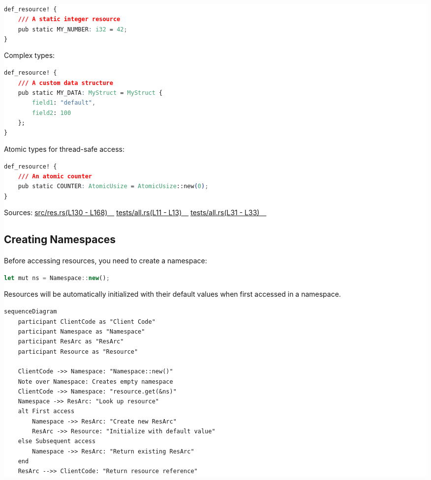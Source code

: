 ```css
def_resource! {
    /// A static integer resource
    pub static MY_NUMBER: i32 = 42;
}
```

Complex types:

```css
def_resource! {
    /// A custom data structure
    pub static MY_DATA: MyStruct = MyStruct { 
        field1: "default",
        field2: 100 
    };
}
```

Atomic types for thread-safe access:

```css
def_resource! {
    /// An atomic counter
    pub static COUNTER: AtomicUsize = AtomicUsize::new(0);
}
```

Sources: [src/res.rs(L130 - L168)&emsp;](https://github.com/Starry-OS/axns/blob/622a680e/src/res.rs#L130-L168) [tests/all.rs(L11 - L13)&emsp;](https://github.com/Starry-OS/axns/blob/622a680e/tests/all.rs#L11-L13) [tests/all.rs(L31 - L33)&emsp;](https://github.com/Starry-OS/axns/blob/622a680e/tests/all.rs#L31-L33)

## Creating Namespaces

Before accessing resources, you need to create a namespace:

```javascript
let mut ns = Namespace::new();
```

Resources will be automatically initialized with their default values when first accessed in a namespace.

```mermaid
sequenceDiagram
    participant ClientCode as "Client Code"
    participant Namespace as "Namespace"
    participant ResArc as "ResArc"
    participant Resource as "Resource"

    ClientCode ->> Namespace: "Namespace::new()"
    Note over Namespace: Creates empty namespace
    ClientCode ->> Namespace: "resource.get(&ns)"
    Namespace ->> ResArc: "Look up resource"
    alt First access
        Namespace ->> ResArc: "Create new ResArc"
        ResArc ->> Resource: "Initialize with default value"
    else Subsequent access
        Namespace ->> ResArc: "Return existing ResArc"
    end
    ResArc -->> ClientCode: "Return resource reference"
```
